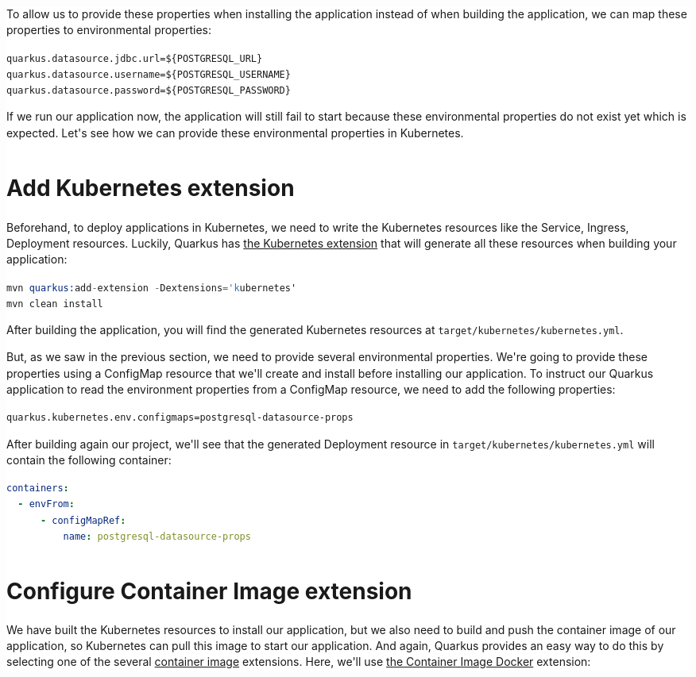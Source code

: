 To allow us to provide these properties when installing the application instead of when building the application, we can map these properties to environmental properties:

```
quarkus.datasource.jdbc.url=${POSTGRESQL_URL}
quarkus.datasource.username=${POSTGRESQL_USERNAME}
quarkus.datasource.password=${POSTGRESQL_PASSWORD}
```

If we run our application now, the application will still fail to start because these environmental properties do not exist yet which is expected. Let's see how we can provide these environmental properties in Kubernetes.

# Add Kubernetes extension

Beforehand, to deploy applications in Kubernetes, we need to write the Kubernetes resources like the Service, Ingress, Deployment resources. Luckily, Quarkus has [the Kubernetes extension](https://quarkus.io/guides/deploying-to-kubernetes) that will generate all these resources when building your application:

```s
mvn quarkus:add-extension -Dextensions='kubernetes'
mvn clean install
```

After building the application, you will find the generated Kubernetes resources at `target/kubernetes/kubernetes.yml`.

But, as we saw in the previous section, we need to provide several environmental properties. We're going to provide these properties using a ConfigMap resource that we'll create and install before installing our application. To instruct our Quarkus application to read the environment properties from a ConfigMap resource, we need to add the following properties:

```
quarkus.kubernetes.env.configmaps=postgresql-datasource-props
```

After building again our project, we'll see that the generated Deployment resource in `target/kubernetes/kubernetes.yml` will contain the following container:

```yaml
containers:
  - envFrom:
      - configMapRef:
          name: postgresql-datasource-props
```

# Configure Container Image extension

We have built the Kubernetes resources to install our application, but we also need to build and push the container image of our application, so Kubernetes can pull this image to start our application. And again, Quarkus provides an easy way to do this by selecting one of the several [container image](https://quarkus.io/guides/container-image) extensions. Here, we'll use [the Container Image Docker](https://quarkus.io/guides/container-image#docker) extension:
